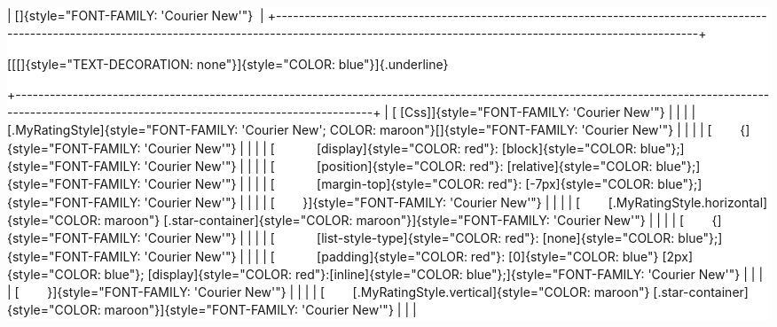 | []{style="FONT-FAMILY: 'Courier New'"}                                                                                                                                                                        |
+---------------------------------------------------------------------------------------------------------------------------------------------------------------------------------------------------------------+

[[[]{style="TEXT-DECORATION: none"}]{style="COLOR: blue"}]{.underline} 

+----------------------------------------------------------------------------------------------------------------------------------------------------------------------------------------------------+
| [ \[Css\]]{style="FONT-FAMILY: 'Courier New'"}                                                                                                                                                     |
|                                                                                                                                                                                                    |
| [.MyRatingStyle]{style="FONT-FAMILY: 'Courier New'; COLOR: maroon"}[]{style="FONT-FAMILY: 'Courier New'"}                                                                                          |
|                                                                                                                                                                                                    |
| [        {]{style="FONT-FAMILY: 'Courier New'"}                                                                                                                                                    |
|                                                                                                                                                                                                    |
| [            [display]{style="COLOR: red"}: [block]{style="COLOR: blue"};]{style="FONT-FAMILY: 'Courier New'"}                                                                                     |
|                                                                                                                                                                                                    |
| [            [position]{style="COLOR: red"}: [relative]{style="COLOR: blue"};]{style="FONT-FAMILY: 'Courier New'"}                                                                                 |
|                                                                                                                                                                                                    |
| [            [margin-top]{style="COLOR: red"}: [-7px]{style="COLOR: blue"};]{style="FONT-FAMILY: 'Courier New'"}                                                                                   |
|                                                                                                                                                                                                    |
| [        }]{style="FONT-FAMILY: 'Courier New'"}                                                                                                                                                    |
|                                                                                                                                                                                                    |
| [        [.MyRatingStyle.horizontal]{style="COLOR: maroon"} [.star-container]{style="COLOR: maroon"}]{style="FONT-FAMILY: 'Courier New'"}                                                          |
|                                                                                                                                                                                                    |
| [        {]{style="FONT-FAMILY: 'Courier New'"}                                                                                                                                                    |
|                                                                                                                                                                                                    |
| [            [list-style-type]{style="COLOR: red"}: [none]{style="COLOR: blue"};]{style="FONT-FAMILY: 'Courier New'"}                                                                              |
|                                                                                                                                                                                                    |
| [            [padding]{style="COLOR: red"}: [0]{style="COLOR: blue"} [2px]{style="COLOR: blue"}; [display]{style="COLOR: red"}:[inline]{style="COLOR: blue"};]{style="FONT-FAMILY: 'Courier New'"} |
|                                                                                                                                                                                                    |
| [        }]{style="FONT-FAMILY: 'Courier New'"}                                                                                                                                                    |
|                                                                                                                                                                                                    |
| [        [.MyRatingStyle.vertical]{style="COLOR: maroon"} [.star-container]{style="COLOR: maroon"}]{style="FONT-FAMILY: 'Courier New'"}                                                            |
|                                                                                                                                                                                                    |